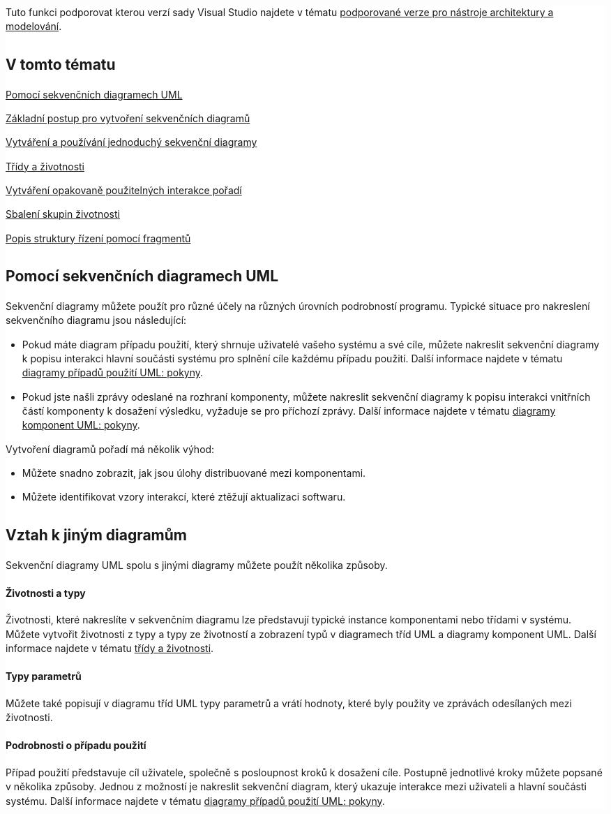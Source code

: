  Tuto funkci podporovat kterou verzí sady Visual Studio najdete v tématu [podporované verze pro nástroje architektury a modelování](../modeling/what-s-new-for-design-in-visual-studio.md#VersionSupport).  
  
## <a name="in-this-topic"></a>V tomto tématu  
 [Pomocí sekvenčních diagramech UML](#Using)  
  
 [Základní postup pro vytvoření sekvenčních diagramů](#BasicSteps)  
  
 [Vytváření a používání jednoduchý sekvenční diagramy](#Simple)  
  
 [Třídy a životnosti](#ClassesAndLifelines)  
  
 [Vytváření opakovaně použitelných interakce pořadí](#Multiple)  
  
 [Sbalení skupin životnosti](#Collapse)  
  
 [Popis struktury řízení pomocí fragmentů](#Fragments)  
  
##  <a name="Using"></a> Pomocí sekvenčních diagramech UML  
 Sekvenční diagramy můžete použít pro různé účely na různých úrovních podrobností programu. Typické situace pro nakreslení sekvenčního diagramu jsou následující:  
  
-   Pokud máte diagram případu použití, který shrnuje uživatelé vašeho systému a své cíle, můžete nakreslit sekvenční diagramy k popisu interakci hlavní součásti systému pro splnění cíle každému případu použití. Další informace najdete v tématu [diagramy případů použití UML: pokyny](../modeling/uml-use-case-diagrams-guidelines.md).  
  
-   Pokud jste našli zprávy odeslané na rozhraní komponenty, můžete nakreslit sekvenční diagramy k popisu interakci vnitřních částí komponenty k dosažení výsledku, vyžaduje se pro příchozí zprávy. Další informace najdete v tématu [diagramy komponent UML: pokyny](../modeling/uml-component-diagrams-guidelines.md).  
  
 Vytvoření diagramů pořadí má několik výhod:  
  
-   Můžete snadno zobrazit, jak jsou úlohy distribuované mezi komponentami.  
  
-   Můžete identifikovat vzory interakcí, které ztěžují aktualizaci softwaru.  
  
## <a name="relationship-to-other-diagrams"></a>Vztah k jiným diagramům  
 Sekvenční diagramy UML spolu s jinými diagramy můžete použít několika způsoby.  
  
#### <a name="lifelines-and-types"></a>Životnosti a typy  
 Životnosti, které nakreslíte v sekvenčním diagramu lze představují typické instance komponentami nebo třídami v systému. Můžete vytvořit životnosti z typy a typy ze životností a zobrazení typů v diagramech tříd UML a diagramy komponent UML. Další informace najdete v tématu [třídy a životnosti](#ClassesAndLifelines).  
  
#### <a name="parameter-types"></a>Typy parametrů  
 Můžete také popisují v diagramu tříd UML typy parametrů a vrátí hodnoty, které byly použity ve zprávách odesílaných mezi životnosti.  
  
#### <a name="use-case-details"></a>Podrobnosti o případu použití  
 Případ použití představuje cíl uživatele, společně s posloupnost kroků k dosažení cíle. Postupně jednotlivé kroky můžete popsané v několika způsoby. Jednou z možností je nakreslit sekvenční diagram, který ukazuje interakce mezi uživateli a hlavní součásti systému. Další informace najdete v tématu [diagramy případů použití UML: pokyny](../modeling/uml-use-case-diagrams-guidelines.md).  
  